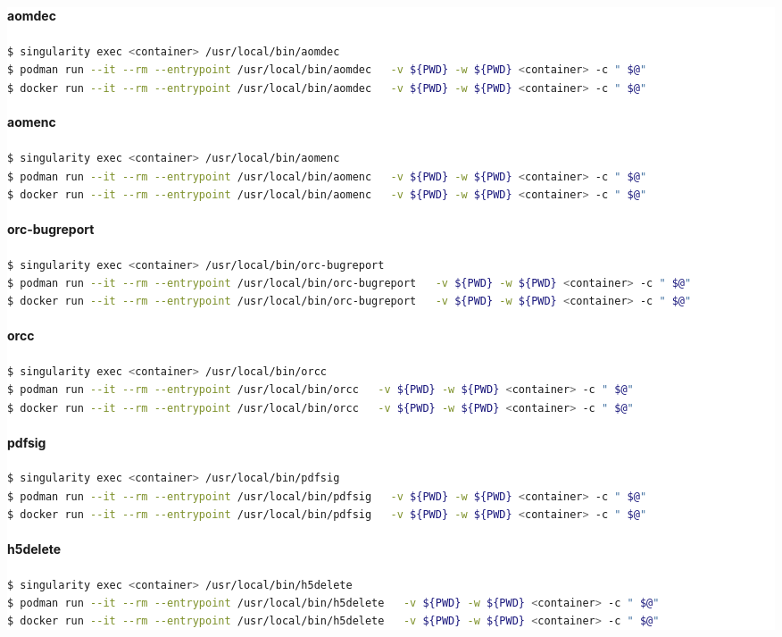 
#### aomdec

```bash
$ singularity exec <container> /usr/local/bin/aomdec
$ podman run --it --rm --entrypoint /usr/local/bin/aomdec   -v ${PWD} -w ${PWD} <container> -c " $@"
$ docker run --it --rm --entrypoint /usr/local/bin/aomdec   -v ${PWD} -w ${PWD} <container> -c " $@"
```


#### aomenc

```bash
$ singularity exec <container> /usr/local/bin/aomenc
$ podman run --it --rm --entrypoint /usr/local/bin/aomenc   -v ${PWD} -w ${PWD} <container> -c " $@"
$ docker run --it --rm --entrypoint /usr/local/bin/aomenc   -v ${PWD} -w ${PWD} <container> -c " $@"
```


#### orc-bugreport

```bash
$ singularity exec <container> /usr/local/bin/orc-bugreport
$ podman run --it --rm --entrypoint /usr/local/bin/orc-bugreport   -v ${PWD} -w ${PWD} <container> -c " $@"
$ docker run --it --rm --entrypoint /usr/local/bin/orc-bugreport   -v ${PWD} -w ${PWD} <container> -c " $@"
```


#### orcc

```bash
$ singularity exec <container> /usr/local/bin/orcc
$ podman run --it --rm --entrypoint /usr/local/bin/orcc   -v ${PWD} -w ${PWD} <container> -c " $@"
$ docker run --it --rm --entrypoint /usr/local/bin/orcc   -v ${PWD} -w ${PWD} <container> -c " $@"
```


#### pdfsig

```bash
$ singularity exec <container> /usr/local/bin/pdfsig
$ podman run --it --rm --entrypoint /usr/local/bin/pdfsig   -v ${PWD} -w ${PWD} <container> -c " $@"
$ docker run --it --rm --entrypoint /usr/local/bin/pdfsig   -v ${PWD} -w ${PWD} <container> -c " $@"
```


#### h5delete

```bash
$ singularity exec <container> /usr/local/bin/h5delete
$ podman run --it --rm --entrypoint /usr/local/bin/h5delete   -v ${PWD} -w ${PWD} <container> -c " $@"
$ docker run --it --rm --entrypoint /usr/local/bin/h5delete   -v ${PWD} -w ${PWD} <container> -c " $@"
```
